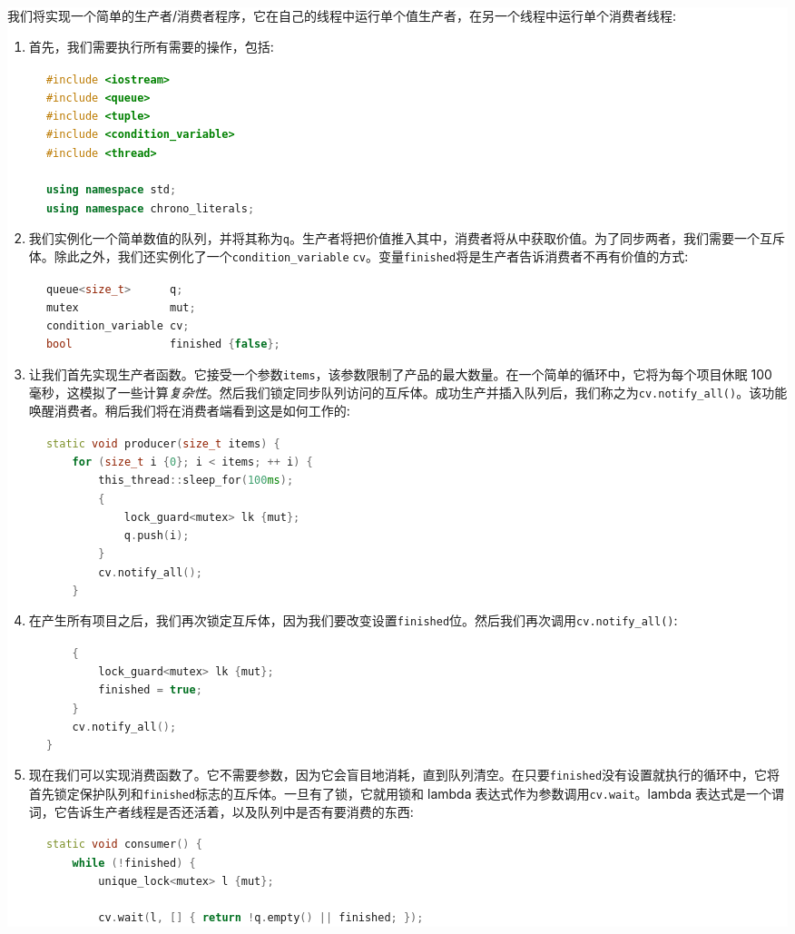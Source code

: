 我们将实现一个简单的生产者/消费者程序，它在自己的线程中运行单个值生产者，在另一个线程中运行单个消费者线程:

1.  首先，我们需要执行所有需要的操作，包括:

```cpp
      #include <iostream>
      #include <queue>
      #include <tuple>
      #include <condition_variable>
      #include <thread>      

      using namespace std;
      using namespace chrono_literals;
```

2.  我们实例化一个简单数值的队列，并将其称为`q`。生产者将把价值推入其中，消费者将从中获取价值。为了同步两者，我们需要一个互斥体。除此之外，我们还实例化了一个`condition_variable` `cv`。变量`finished`将是生产者告诉消费者不再有价值的方式:

```cpp
      queue<size_t>      q;
      mutex              mut;
      condition_variable cv;
      bool               finished {false};
```

3.  让我们首先实现生产者函数。它接受一个参数`items`，该参数限制了产品的最大数量。在一个简单的循环中，它将为每个项目休眠 100 毫秒，这模拟了一些计算*复杂性*。然后我们锁定同步队列访问的互斥体。成功生产并插入队列后，我们称之为`cv.notify_all()`。该功能唤醒消费者。稍后我们将在消费者端看到这是如何工作的:

```cpp
      static void producer(size_t items) {
          for (size_t i {0}; i < items; ++ i) {
              this_thread::sleep_for(100ms);
              {
                  lock_guard<mutex> lk {mut};
                  q.push(i);
              }
              cv.notify_all();
          }
```

4.  在产生所有项目之后，我们再次锁定互斥体，因为我们要改变设置`finished`位。然后我们再次调用`cv.notify_all()`:

```cpp
          {
              lock_guard<mutex> lk {mut};
              finished = true;
          }
          cv.notify_all();
      }
```

5.  现在我们可以实现消费函数了。它不需要参数，因为它会盲目地消耗，直到队列清空。在只要`finished`没有设置就执行的循环中，它将首先锁定保护队列和`finished`标志的互斥体。一旦有了锁，它就用锁和 lambda 表达式作为参数调用`cv.wait`。lambda 表达式是一个谓词，它告诉生产者线程是否还活着，以及队列中是否有要消费的东西:

```cpp
      static void consumer() {
          while (!finished) {
              unique_lock<mutex> l {mut};

              cv.wait(l, [] { return !q.empty() || finished; });
```
